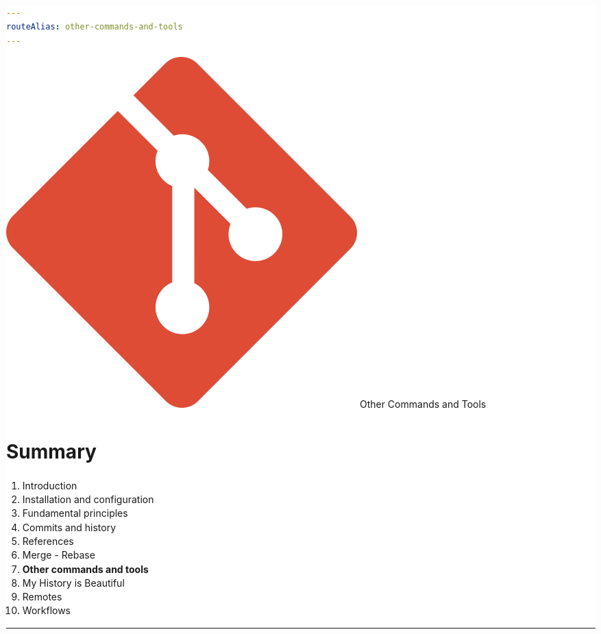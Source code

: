 ```yaml
---
routeAlias: other-commands-and-tools
---
```


<img absolute src="../public/git-logo.png" w-10 top-2 right-2/>
<SlideCurrentNo absolute bottom-0 right-2/>
<Link to="other-commands-and-tools" absolute top-3.4 font-bold right-15 color="#db4c37">Other Commands and Tools</Link>

# Summary

1. <Link to="introduction">Introduction</Link>
2. <Link to="installation-and-configuration">Installation and configuration</Link>
3. <Link to="fundamental-principles">Fundamental principles</Link>
4. <Link to="commits-and-history">Commits and history</Link>
5. <Link to="references">References</Link>
6. <Link to="merge-rebase">Merge - Rebase</Link>
7. <span v-mark.box.green="{ at: 1, animate: false }">**Other commands and tools**</span>
8. <Link to="my-history-is-beautiful">My History is Beautiful</Link>
9. <Link to="remotes">Remotes</Link>
10. <Link to="workflows">Workflows</Link>
---
